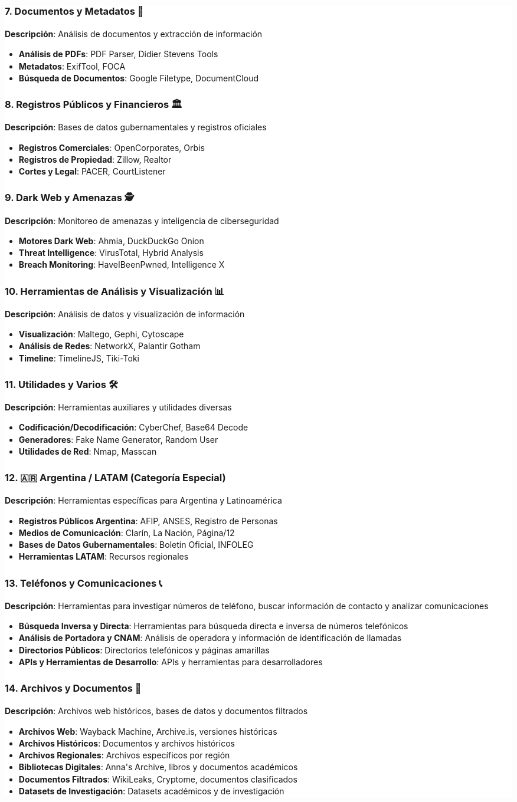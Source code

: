 ### 7. **Documentos y Metadatos** 📄
**Descripción**: Análisis de documentos y extracción de información
- **Análisis de PDFs**: PDF Parser, Didier Stevens Tools
- **Metadatos**: ExifTool, FOCA
- **Búsqueda de Documentos**: Google Filetype, DocumentCloud

### 8. **Registros Públicos y Financieros** 🏛️
**Descripción**: Bases de datos gubernamentales y registros oficiales
- **Registros Comerciales**: OpenCorporates, Orbis
- **Registros de Propiedad**: Zillow, Realtor
- **Cortes y Legal**: PACER, CourtListener

### 9. **Dark Web y Amenazas** 🕵️
**Descripción**: Monitoreo de amenazas y inteligencia de ciberseguridad
- **Motores Dark Web**: Ahmia, DuckDuckGo Onion
- **Threat Intelligence**: VirusTotal, Hybrid Analysis
- **Breach Monitoring**: HaveIBeenPwned, Intelligence X

### 10. **Herramientas de Análisis y Visualización** 📊
**Descripción**: Análisis de datos y visualización de información
- **Visualización**: Maltego, Gephi, Cytoscape
- **Análisis de Redes**: NetworkX, Palantir Gotham
- **Timeline**: TimelineJS, Tiki-Toki

### 11. **Utilidades y Varios** 🛠️
**Descripción**: Herramientas auxiliares y utilidades diversas
- **Codificación/Decodificación**: CyberChef, Base64 Decode
- **Generadores**: Fake Name Generator, Random User
- **Utilidades de Red**: Nmap, Masscan

### 12. **🇦🇷 Argentina / LATAM** (Categoría Especial)
**Descripción**: Herramientas específicas para Argentina y Latinoamérica
- **Registros Públicos Argentina**: AFIP, ANSES, Registro de Personas
- **Medios de Comunicación**: Clarín, La Nación, Página/12
- **Bases de Datos Gubernamentales**: Boletín Oficial, INFOLEG
- **Herramientas LATAM**: Recursos regionales

### 13. **Teléfonos y Comunicaciones** 📞
**Descripción**: Herramientas para investigar números de teléfono, buscar información de contacto y analizar comunicaciones
- **Búsqueda Inversa y Directa**: Herramientas para búsqueda directa e inversa de números telefónicos
- **Análisis de Portadora y CNAM**: Análisis de operadora y información de identificación de llamadas
- **Directorios Públicos**: Directorios telefónicos y páginas amarillas
- **APIs y Herramientas de Desarrollo**: APIs y herramientas para desarrolladores

### 14. **Archivos y Documentos** 📁
**Descripción**: Archivos web históricos, bases de datos y documentos filtrados
- **Archivos Web**: Wayback Machine, Archive.is, versiones históricas
- **Archivos Históricos**: Documentos y archivos históricos
- **Archivos Regionales**: Archivos específicos por región
- **Bibliotecas Digitales**: Anna's Archive, libros y documentos académicos
- **Documentos Filtrados**: WikiLeaks, Cryptome, documentos clasificados
- **Datasets de Investigación**: Datasets académicos y de investigación
